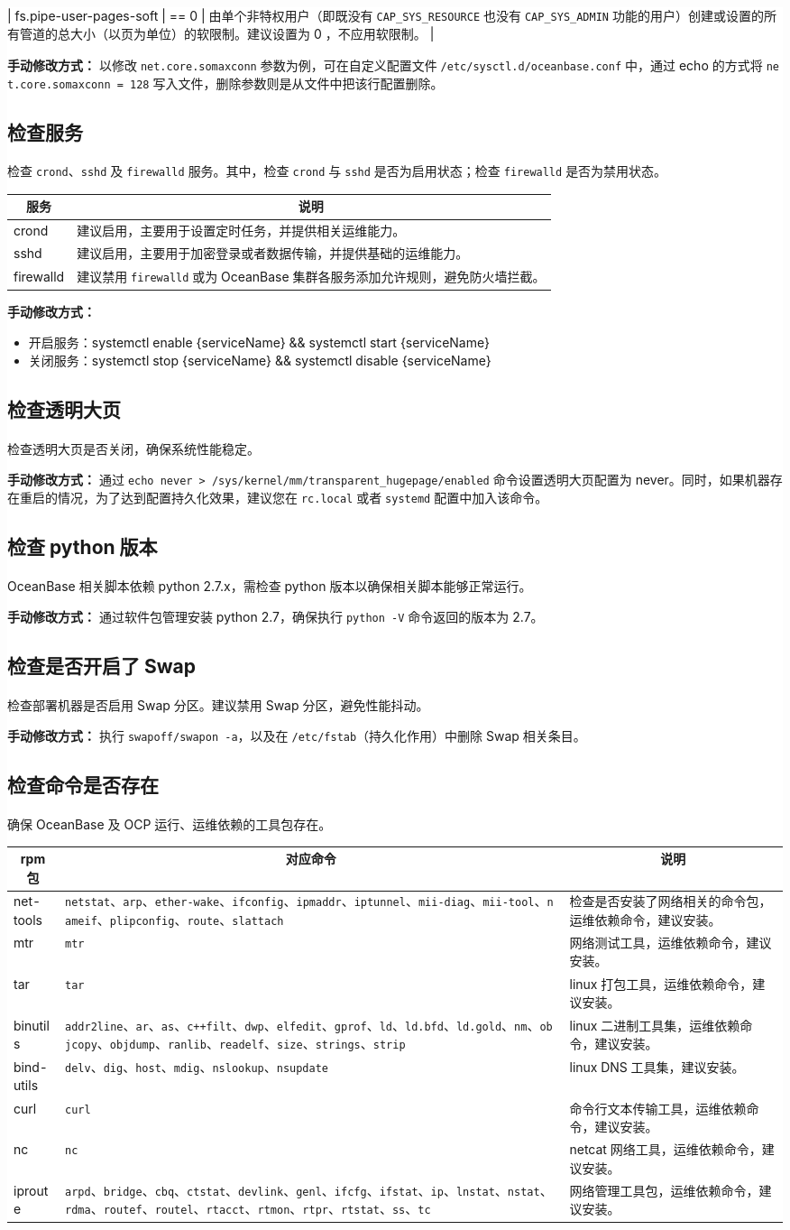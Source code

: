  | fs.pipe-user-pages-soft | == 0 | 由单个非特权用户（即既没有 `CAP_SYS_RESOURCE` 也没有 `CAP_SYS_ADMIN` 功能的用户）创建或设置的所有管道的总大小（以页为单位）的软限制。建议设置为 0 ，不应用软限制。 |

**手动修改方式：** 以修改 `net.core.somaxconn` 参数为例，可在自定义配置文件 `/etc/sysctl.d/oceanbase.conf` 中，通过 echo 的方式将 `net.core.somaxconn = 128` 写入文件，删除参数则是从文件中把该行配置删除。

## 检查服务

检查 `crond`、`sshd` 及 `firewalld` 服务。其中，检查 `crond` 与 `sshd` 是否为启用状态；检查 `firewalld` 是否为禁用状态。

| 服务 | 说明 |
| --- | --- |
| crond | 建议启用，主要用于设置定时任务，并提供相关运维能力。 |
| sshd | 建议启用，主要用于加密登录或者数据传输，并提供基础的运维能力。 |
| firewalld | 建议禁用 `firewalld` 或为 OceanBase 集群各服务添加允许规则，避免防火墙拦截。 |

**手动修改方式：**

* 开启服务：systemctl enable {serviceName} && systemctl start {serviceName}
* 关闭服务：systemctl stop {serviceName} && systemctl disable {serviceName}

## 检查透明大页

检查透明大页是否关闭，确保系统性能稳定。

**手动修改方式：** 通过 `echo never > /sys/kernel/mm/transparent_hugepage/enabled` 命令设置透明大页配置为 never。同时，如果机器存在重启的情况，为了达到配置持久化效果，建议您在 `rc.local` 或者 `systemd` 配置中加入该命令。

## 检查 python 版本

OceanBase 相关脚本依赖 python 2.7.x，需检查 python 版本以确保相关脚本能够正常运行。

**手动修改方式：** 通过软件包管理安装 python 2.7，确保执行 `python -V` 命令返回的版本为 2.7。

## 检查是否开启了 Swap

检查部署机器是否启用 Swap 分区。建议禁用 Swap 分区，避免性能抖动。

**手动修改方式：** 执行 `swapoff/swapon -a`，以及在 `/etc/fstab`（持久化作用）中删除 Swap 相关条目。

## 检查命令是否存在

确保 OceanBase 及 OCP 运行、运维依赖的工具包存在。

| rpm 包 | 对应命令 | 说明 |
| --- | --- | --- |
| net-tools | `netstat`、`arp`、`ether-wake`、`ifconfig`、`ipmaddr`、`iptunnel`、`mii-diag`、`mii-tool`、`nameif`、`plipconfig`、`route`、`slattach` | 检查是否安装了网络相关的命令包，运维依赖命令，建议安装。 |
| mtr | `mtr` | 网络测试工具，运维依赖命令，建议安装。 |
| tar | `tar` | linux 打包工具，运维依赖命令，建议安装。 |
| binutils | `addr2line`、`ar`、`as`、`c++filt`、`dwp`、`elfedit`、`gprof`、`ld`、`ld.bfd`、`ld.gold`、`nm`、`objcopy`、`objdump`、`ranlib`、`readelf`、`size`、`strings`、`strip` | linux 二进制工具集，运维依赖命令，建议安装。 |
| bind-utils  | `delv`、`dig`、`host`、`mdig`、`nslookup`、`nsupdate` | linux DNS 工具集，建议安装。 |
| curl | `curl` | 命令行文本传输工具，运维依赖命令，建议安装。 |
| nc | `nc` | netcat 网络工具，运维依赖命令，建议安装。 |
| iproute | `arpd`、`bridge`、`cbq`、`ctstat`、`devlink`、`genl`、`ifcfg`、`ifstat`、`ip`、`lnstat`、`nstat`、`rdma`、`routef`、`routel`、`rtacct`、`rtmon`、`rtpr`、`rtstat`、`ss`、`tc` | 网络管理工具包，运维依赖命令，建议安装。 |
